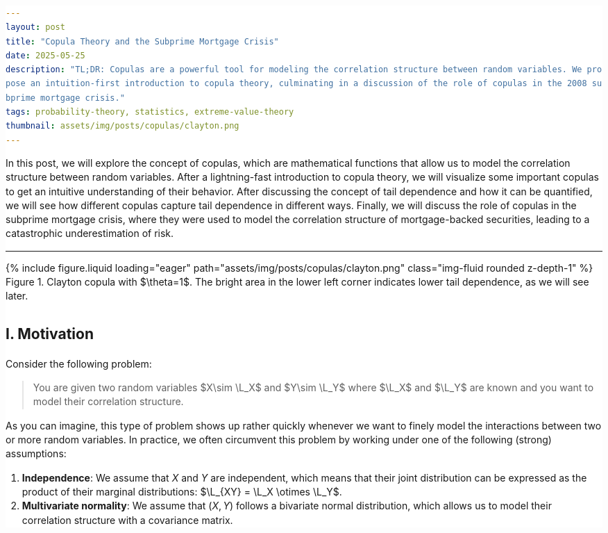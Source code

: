 ```yaml
---
layout: post
title: "Copula Theory and the Subprime Mortgage Crisis"
date: 2025-05-25
description: "TL;DR: Copulas are a powerful tool for modeling the correlation structure between random variables. We propose an intuition-first introduction to copula theory, culminating in a discussion of the role of copulas in the 2008 subprime mortgage crisis."
tags: probability-theory, statistics, extreme-value-theory
thumbnail: assets/img/posts/copulas/clayton.png
---
```


$$
\newcommand{\R}{\mathbb{R}}
\newcommand{\tn}[1]{\textnormal{#1}}
\newcommand{\L}{\mathcal{L}}
\newcommand{\P}{\mathbb{P}}
$$

In this post, we will explore the concept of copulas, which are mathematical functions that allow us to model the correlation structure between random variables. After a lightning-fast introduction to copula theory, we will visualize some important copulas to get an intuitive understanding of their behavior. After discussing the concept of tail dependence and how it can be quantified, we will see how different copulas capture tail dependence in different ways. Finally, we will discuss the role of copulas in the subprime mortgage crisis, where they were used to model the correlation structure of mortgage-backed securities, leading to a catastrophic underestimation of risk.

---

<div class="row justify-content-center" id="fig-1">
    <div class="col-sm-6 mt-3 mt-md-0">
        {% include figure.liquid loading="eager" path="assets/img/posts/copulas/clayton.png" class="img-fluid rounded z-depth-1" %}
    </div>
</div>
<div class="caption">
    Figure 1. Clayton copula with $\theta=1$. The bright area in the lower left corner indicates lower tail dependence, as we will see later.
</div>

## I. Motivation

Consider the following problem:

> You are given two random variables $X\sim \L_X$ and $Y\sim \L_Y$ where $\L_X$ and $\L_Y$ are known and you want to model their correlation structure.

As you can imagine, this type of problem shows up rather quickly whenever we want to finely model the interactions between two or more random variables.
In practice, we often circumvent this problem by working under one of the following (strong) assumptions:
1. **Independence**: We assume that $X$ and $Y$ are independent, which means that their joint distribution can be expressed as the product of their marginal distributions: $\L_{XY} = \L_X \otimes \L_Y$.
2. **Multivariate normality**: We assume that $(X,Y)$ follows a bivariate normal distribution, which allows us to model their correlation structure with a covariance matrix.


[^blog]: If you're new to copulas, this blog is a good starting point. [Link](https://bggj.is/)
[^superposition]: Borgeaud, Sebastian, et al. "Superposition in Large Language Models." *arXiv preprint arXiv:2305.13245* (2023). [Link](https://arxiv.org/abs/2305.13245)
[^jl]: Johnson, William B., and Joram Lindenstrauss. "Extensions of Lipschitz mappings into a Hilbert space." *Contemporary Mathematics* 26 (1984): 189-206. [Link](https://www.ams.org/books/conm/026/)
[^catch]: This is a bit of an exaggeration, but you get the point.
[^article]: Salmon, Felix. "Recipe for Disaster: The Formula That Killed Wall Street." *WIRED*, (2009). [Link](https://www.wired.com/2009/02/wp-quant/)
[^disclaimer]: Of course, this is a very simplified version of the story, and there are many other factors that contributed to the 2008 crisis, starting per usual with human greed.